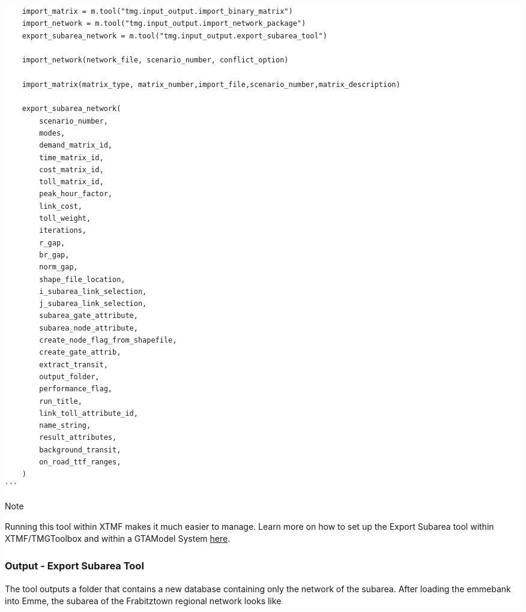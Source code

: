         import_matrix = m.tool("tmg.input_output.import_binary_matrix")
        import_network = m.tool("tmg.input_output.import_network_package")
        export_subarea_network = m.tool("tmg.input_output.export_subarea_tool")

        import_network(network_file, scenario_number, conflict_option)
        
        import_matrix(matrix_type, matrix_number,import_file,scenario_number,matrix_description)
        
        export_subarea_network(
            scenario_number,
            modes,
            demand_matrix_id,
            time_matrix_id,
            cost_matrix_id,
            toll_matrix_id,
            peak_hour_factor,
            link_cost,
            toll_weight,
            iterations,
            r_gap,
            br_gap,
            norm_gap,
            shape_file_location,
            i_subarea_link_selection,
            j_subarea_link_selection,
            subarea_gate_attribute,
            subarea_node_attribute,
            create_node_flag_from_shapefile,
            create_gate_attrib,
            extract_transit,
            output_folder,
            performance_flag,
            run_title,
            link_toll_attribute_id,
            name_string,
            result_attributes,
            background_transit,
            on_road_ttf_ranges,
        )
    ```
 > [!NOTE]
 > Running this tool within XTMF makes it much easier to manage. Learn more on how to set up the Export Subarea tool within XTMF/TMGToolbox and within a GTAModel System [here](https://tmg.utoronto.ca/doc/1.6/tmgtoolbox/input_output/ExportSubareaTool.html#tutorial---how-to-add-the-tool-within-xtmf).

 ### **Output - Export Subarea Tool**

 The tool outputs a folder that contains a new database containing only the network of the subarea. After loading the emmebank into Emme, the subarea of the Frabitztown regional network looks like


<figure>